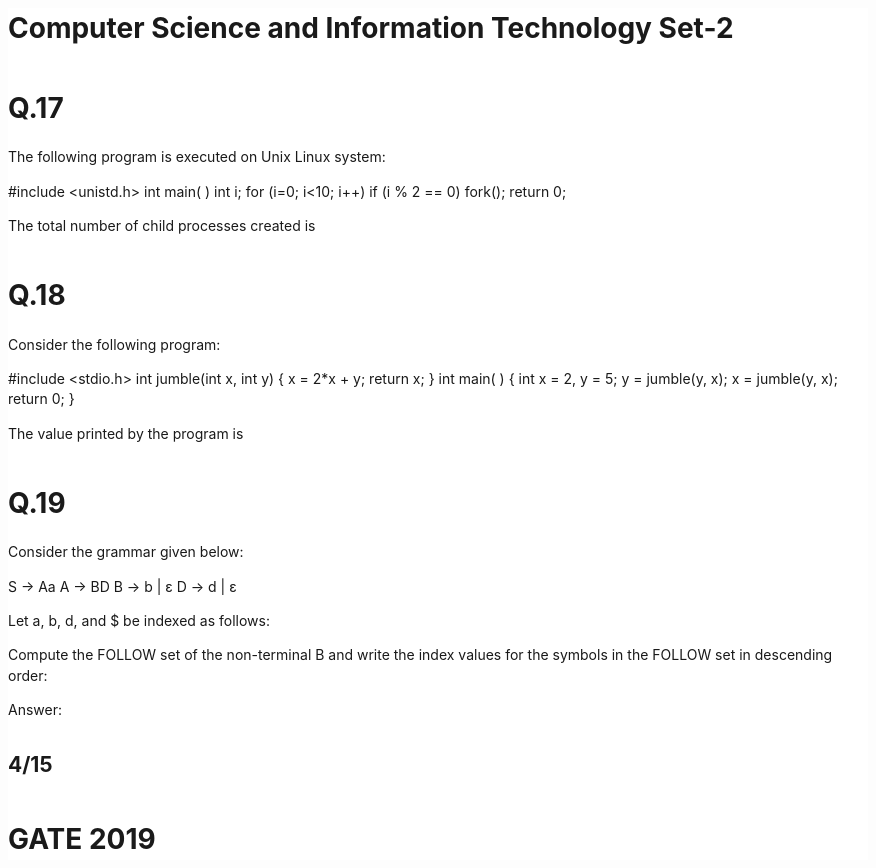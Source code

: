 # Computer Science and Information Technology Set-2

# Q.17

The following program is executed on Unix Linux system:

#include &lt;unistd.h&gt;
int main( )
int i;
for (i=0; i<10; i++)
if (i % 2 == 0) fork();
return 0;

The total number of child processes created is

# Q.18

Consider the following program:

#include &lt;stdio.h&gt;
int jumble(int x, int y) {
x = 2*x + y;
return x;
}
int main( ) {
int x = 2, y = 5;
y = jumble(y, x);
x = jumble(y, x);
return 0;
}

The value printed by the program is

# Q.19

Consider the grammar given below:

S -> Aa
A -> BD
B -> b | ε
D -> d | ε

Let a, b, d, and $ be indexed as follows:

Compute the FOLLOW set of the non-terminal B and write the index values for the symbols in the FOLLOW set in descending order:

Answer:

4/15
---
# GATE 2019
